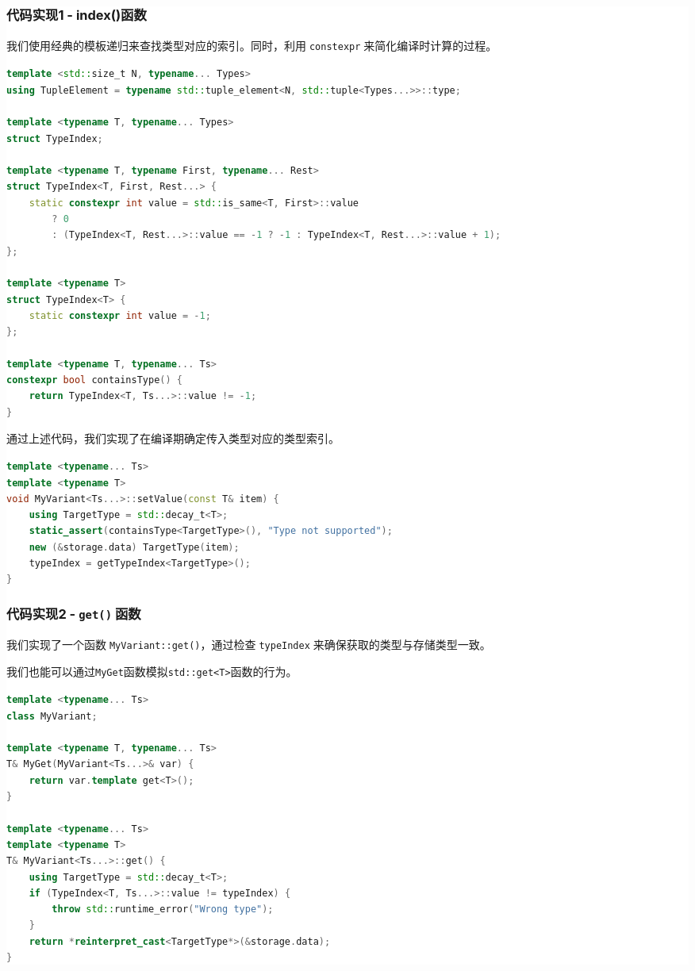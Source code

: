 ### 代码实现1 - index()函数

我们使用经典的模板递归来查找类型对应的索引。同时，利用 `constexpr` 来简化编译时计算的过程。

```cpp
template <std::size_t N, typename... Types>
using TupleElement = typename std::tuple_element<N, std::tuple<Types...>>::type;

template <typename T, typename... Types>
struct TypeIndex;

template <typename T, typename First, typename... Rest>
struct TypeIndex<T, First, Rest...> {
    static constexpr int value = std::is_same<T, First>::value 
        ? 0 
        : (TypeIndex<T, Rest...>::value == -1 ? -1 : TypeIndex<T, Rest...>::value + 1);
};

template <typename T>
struct TypeIndex<T> {
    static constexpr int value = -1;
};

template <typename T, typename... Ts>
constexpr bool containsType() {
    return TypeIndex<T, Ts...>::value != -1;
}
```

通过上述代码，我们实现了在编译期确定传入类型对应的类型索引。

```cpp
template <typename... Ts>
template <typename T>
void MyVariant<Ts...>::setValue(const T& item) {
    using TargetType = std::decay_t<T>;
    static_assert(containsType<TargetType>(), "Type not supported");
    new (&storage.data) TargetType(item);
    typeIndex = getTypeIndex<TargetType>();
}
```

### 代码实现2 - `get()` 函数

我们实现了一个函数 `MyVariant::get()`，通过检查 `typeIndex` 来确保获取的类型与存储类型一致。

我们也能可以通过`MyGet`函数模拟`std::get<T>`函数的行为。

```cpp
template <typename... Ts>
class MyVariant;

template <typename T, typename... Ts>
T& MyGet(MyVariant<Ts...>& var) {
    return var.template get<T>();
}

template <typename... Ts>
template <typename T>
T& MyVariant<Ts...>::get() {
    using TargetType = std::decay_t<T>;
    if (TypeIndex<T, Ts...>::value != typeIndex) {
        throw std::runtime_error("Wrong type");
    }
    return *reinterpret_cast<TargetType*>(&storage.data);
}
```